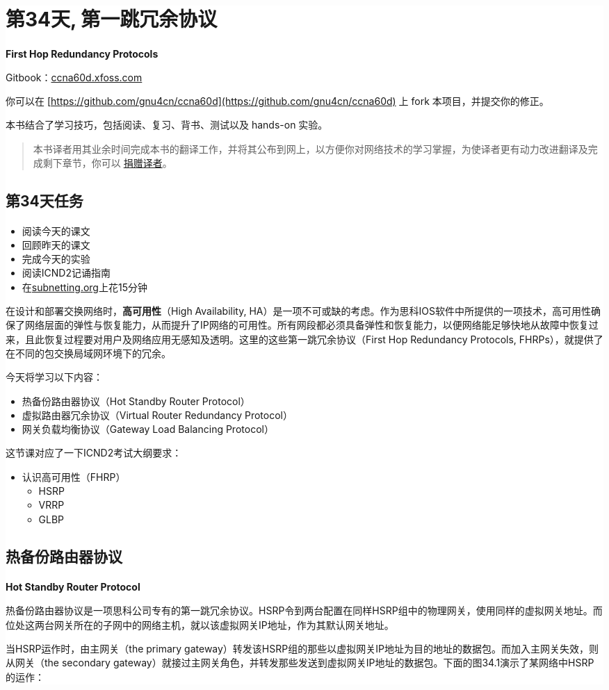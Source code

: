 # 第34天, 第一跳冗余协议

**First Hop Redundancy Protocols**

Gitbook：[ccna60d.xfoss.com](https://ccna60d.xfoss.com/)

你可以在 [https://github.com/gnu4cn/ccna60d](https://github.com/gnu4cn/ccna60d) 上 fork 本项目，并提交你的修正。

本书结合了学习技巧，包括阅读、复习、背书、测试以及 hands-on 实验。

> 本书译者用其业余时间完成本书的翻译工作，并将其公布到网上，以方便你对网络技术的学习掌握，为使译者更有动力改进翻译及完成剩下章节，你可以 [捐赠译者](https://github.com/gnu4cn/buy-me-a-coffee)。

## 第34天任务

* 阅读今天的课文
* 回顾昨天的课文
* 完成今天的实验
* 阅读ICND2记诵指南
* 在[subnetting.org](https://github.com/gnu4cn/ccna60d/tree/75326dd612bf7bd9187225fbc97b22ef82cbb418/subnetting.org)上花15分钟

在设计和部署交换网络时，**高可用性**（High Availability, HA）是一项不可或缺的考虑。作为思科IOS软件中所提供的一项技术，高可用性确保了网络层面的弹性与恢复能力，从而提升了IP网络的可用性。所有网段都必须具备弹性和恢复能力，以便网络能足够快地从故障中恢复过来，且此恢复过程要对用户及网络应用无感知及透明。这里的这些第一跳冗余协议（First Hop Redundancy Protocols, FHRPs），就提供了在不同的包交换局域网环境下的冗余。

今天将学习以下内容：

* 热备份路由器协议（Hot Standby Router Protocol）
* 虚拟路由器冗余协议（Virtual Router Redundancy Protocol）
* 网关负载均衡协议（Gateway Load Balancing Protocol）

这节课对应了一下ICND2考试大纲要求：

* 认识高可用性（FHRP）
  * HSRP
  * VRRP
  * GLBP

## 热备份路由器协议

 **Hot Standby Router Protocol** 

热备份路由器协议是一项思科公司专有的第一跳冗余协议。HSRP令到两台配置在同样HSRP组中的物理网关，使用同样的虚拟网关地址。而位处这两台网关所在的子网中的网络主机，就以该虚拟网关IP地址，作为其默认网关地址。

当HSRP运作时，由主网关（the primary gateway）转发该HSRP组的那些以虚拟网关IP地址为目的地址的数据包。而加入主网关失效，则从网关（the secondary gateway）就接过主网关角色，并转发那些发送到虚拟网关IP地址的数据包。下面的图34.1演示了某网络中HSRP的运作：
